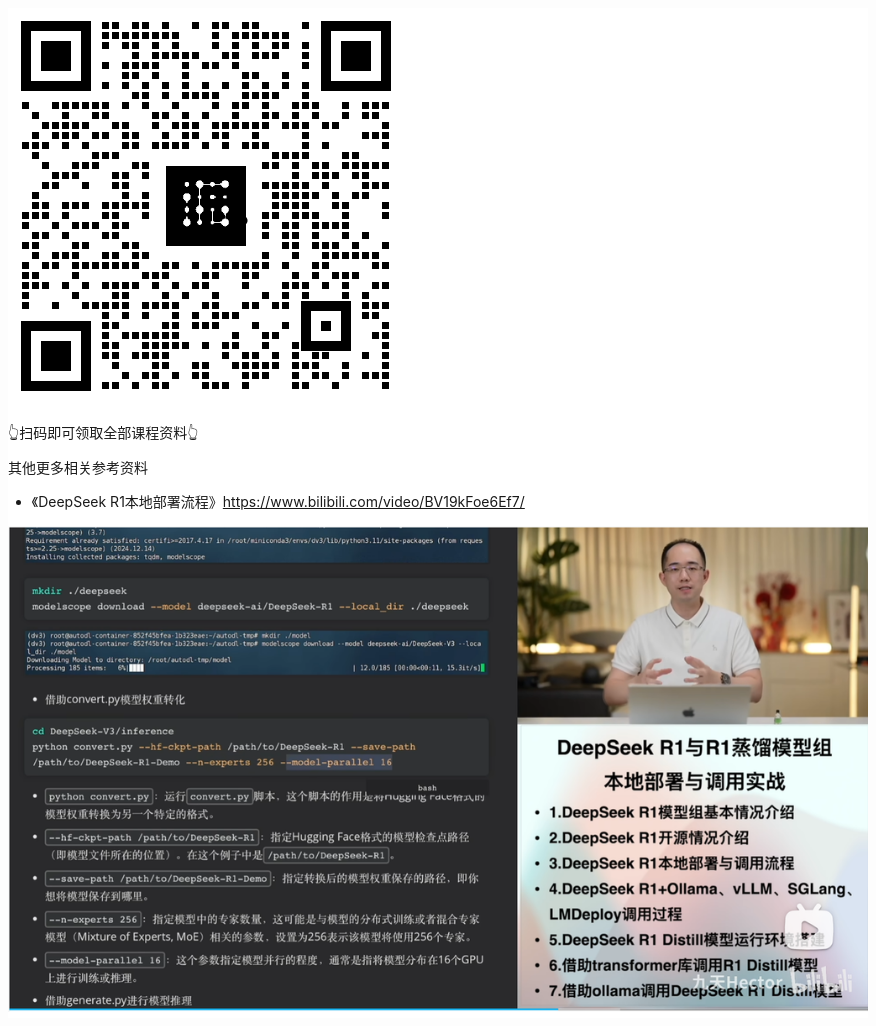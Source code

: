 ![](images/image-1.png)

👆扫码即可领取全部课程资料👆&#x20;



其他更多相关参考资料

* 《DeepSeek R1本地部署流程》https://www.bilibili.com/video/BV19kFoe6Ef7/

![](images/a7accaad-33fe-48b8-b625-6698c2eb5b35.png)
